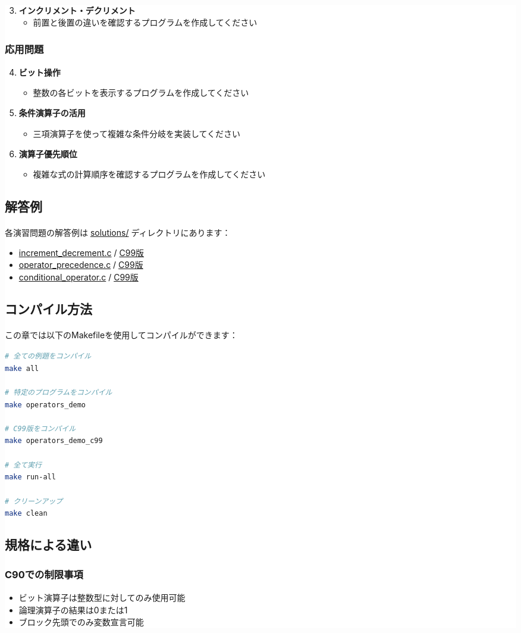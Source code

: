 3. **インクリメント・デクリメント**
   - 前置と後置の違いを確認するプログラムを作成してください

### 応用問題

4. **ビット操作**
   - 整数の各ビットを表示するプログラムを作成してください

5. **条件演算子の活用**
   - 三項演算子を使って複雑な条件分岐を実装してください

6. **演算子優先順位**
   - 複雑な式の計算順序を確認するプログラムを作成してください

## 解答例

各演習問題の解答例は [solutions/](solutions/) ディレクトリにあります：

- [increment_decrement.c](solutions/increment_decrement.c) / [C99版](solutions/increment_decrement_c99.c)
- [operator_precedence.c](solutions/operator_precedence.c) / [C99版](solutions/operator_precedence_c99.c)
- [conditional_operator.c](solutions/conditional_operator.c) / [C99版](solutions/conditional_operator_c99.c)

## コンパイル方法

この章では以下のMakefileを使用してコンパイルができます：

```bash
# 全ての例題をコンパイル
make all

# 特定のプログラムをコンパイル
make operators_demo

# C99版をコンパイル
make operators_demo_c99

# 全て実行
make run-all

# クリーンアップ
make clean
```

## 規格による違い

### C90での制限事項
- ビット演算子は整数型に対してのみ使用可能
- 論理演算子の結果は0または1
- ブロック先頭でのみ変数宣言可能

